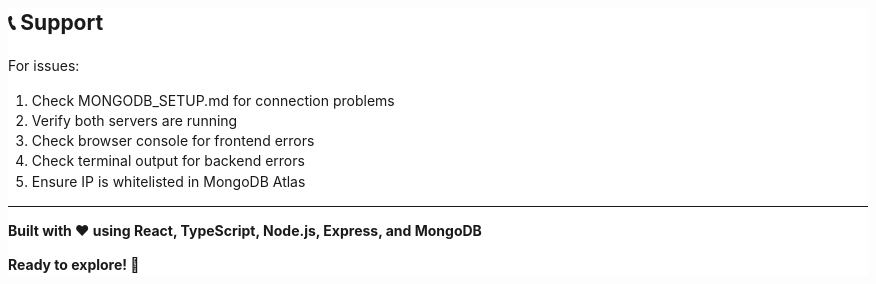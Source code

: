 
## 📞 Support

For issues:
1. Check MONGODB_SETUP.md for connection problems
2. Verify both servers are running
3. Check browser console for frontend errors
4. Check terminal output for backend errors
5. Ensure IP is whitelisted in MongoDB Atlas

---

**Built with ❤️ using React, TypeScript, Node.js, Express, and MongoDB**

**Ready to explore! 🚀**
